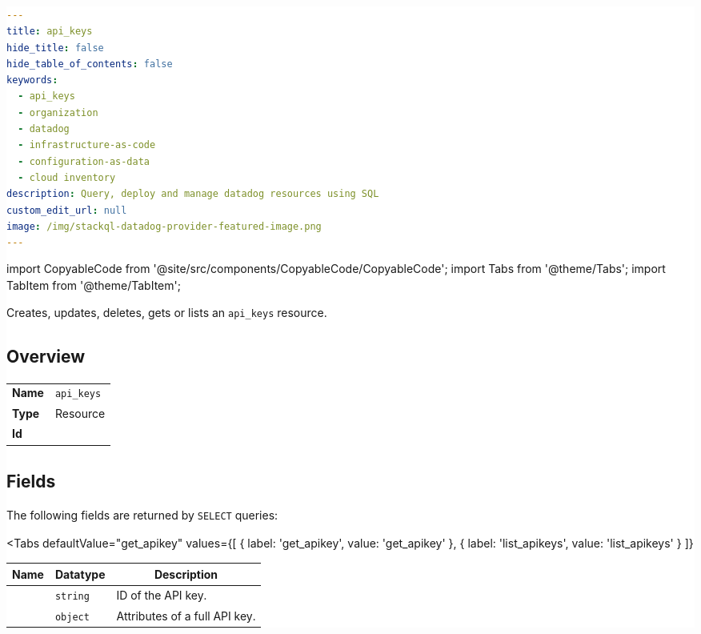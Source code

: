 ```yaml
--- 
title: api_keys
hide_title: false
hide_table_of_contents: false
keywords:
  - api_keys
  - organization
  - datadog
  - infrastructure-as-code
  - configuration-as-data
  - cloud inventory
description: Query, deploy and manage datadog resources using SQL
custom_edit_url: null
image: /img/stackql-datadog-provider-featured-image.png
---
```


import CopyableCode from '@site/src/components/CopyableCode/CopyableCode';
import Tabs from '@theme/Tabs';
import TabItem from '@theme/TabItem';

Creates, updates, deletes, gets or lists an <code>api_keys</code> resource.

## Overview
<table><tbody>
<tr><td><b>Name</b></td><td><code>api_keys</code></td></tr>
<tr><td><b>Type</b></td><td>Resource</td></tr>
<tr><td><b>Id</b></td><td><CopyableCode code="datadog.organization.api_keys" /></td></tr>
</tbody></table>

## Fields

The following fields are returned by `SELECT` queries:

<Tabs
    defaultValue="get_apikey"
    values={[
        { label: 'get_apikey', value: 'get_apikey' },
        { label: 'list_apikeys', value: 'list_apikeys' }
    ]}
>
<TabItem value="get_apikey">

<table>
<thead>
    <tr>
    <th>Name</th>
    <th>Datatype</th>
    <th>Description</th>
    </tr>
</thead>
<tbody>
<tr>
    <td><CopyableCode code="id" /></td>
    <td><code>string</code></td>
    <td>ID of the API key.</td>
</tr>
<tr>
    <td><CopyableCode code="attributes" /></td>
    <td><code>object</code></td>
    <td>Attributes of a full API key.</td>
</tr>
<tr>